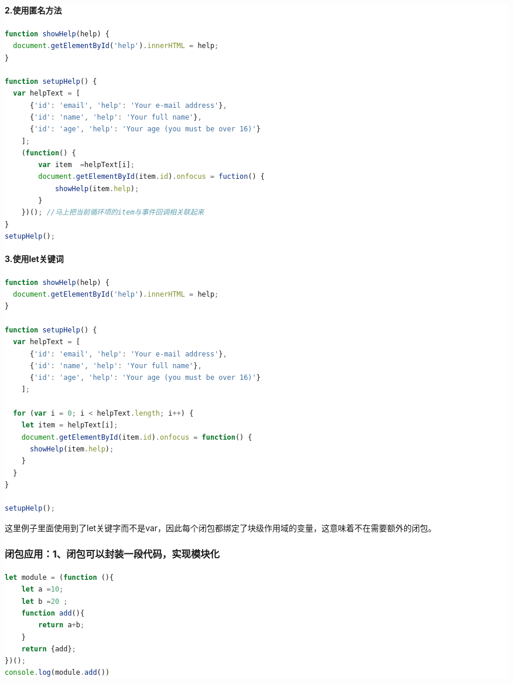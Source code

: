 #### 2.使用匿名方法

```js
function showHelp(help) {
  document.getElementById('help').innerHTML = help;
}

function setupHelp() {
  var helpText = [
      {'id': 'email', 'help': 'Your e-mail address'},
      {'id': 'name', 'help': 'Your full name'},
      {'id': 'age', 'help': 'Your age (you must be over 16)'}
    ];
    (function() {
        var item  =helpText[i];
        document.getElementById(item.id).onfocus = fuction() {
            showHelp(item.help);
        }
    })(); //马上把当前循环项的item与事件回调相关联起来
}
setupHelp();
```

#### 3.使用let关键词

```js
function showHelp(help) {
  document.getElementById('help').innerHTML = help;
}

function setupHelp() {
  var helpText = [
      {'id': 'email', 'help': 'Your e-mail address'},
      {'id': 'name', 'help': 'Your full name'},
      {'id': 'age', 'help': 'Your age (you must be over 16)'}
    ];

  for (var i = 0; i < helpText.length; i++) {
    let item = helpText[i];
    document.getElementById(item.id).onfocus = function() {
      showHelp(item.help);
    }
  }
}

setupHelp();
```

这里例子里面使用到了let关键字而不是var，因此每个闭包都绑定了块级作用域的变量，这意味着不在需要额外的闭包。

### 闭包应用：1、闭包可以封装一段代码，实现模块化

```js
let module = (function (){
    let a =10;
    let b =20 ;
    function add(){
        return a+b;
    }
    return {add};
})();
console.log(module.add())
```
